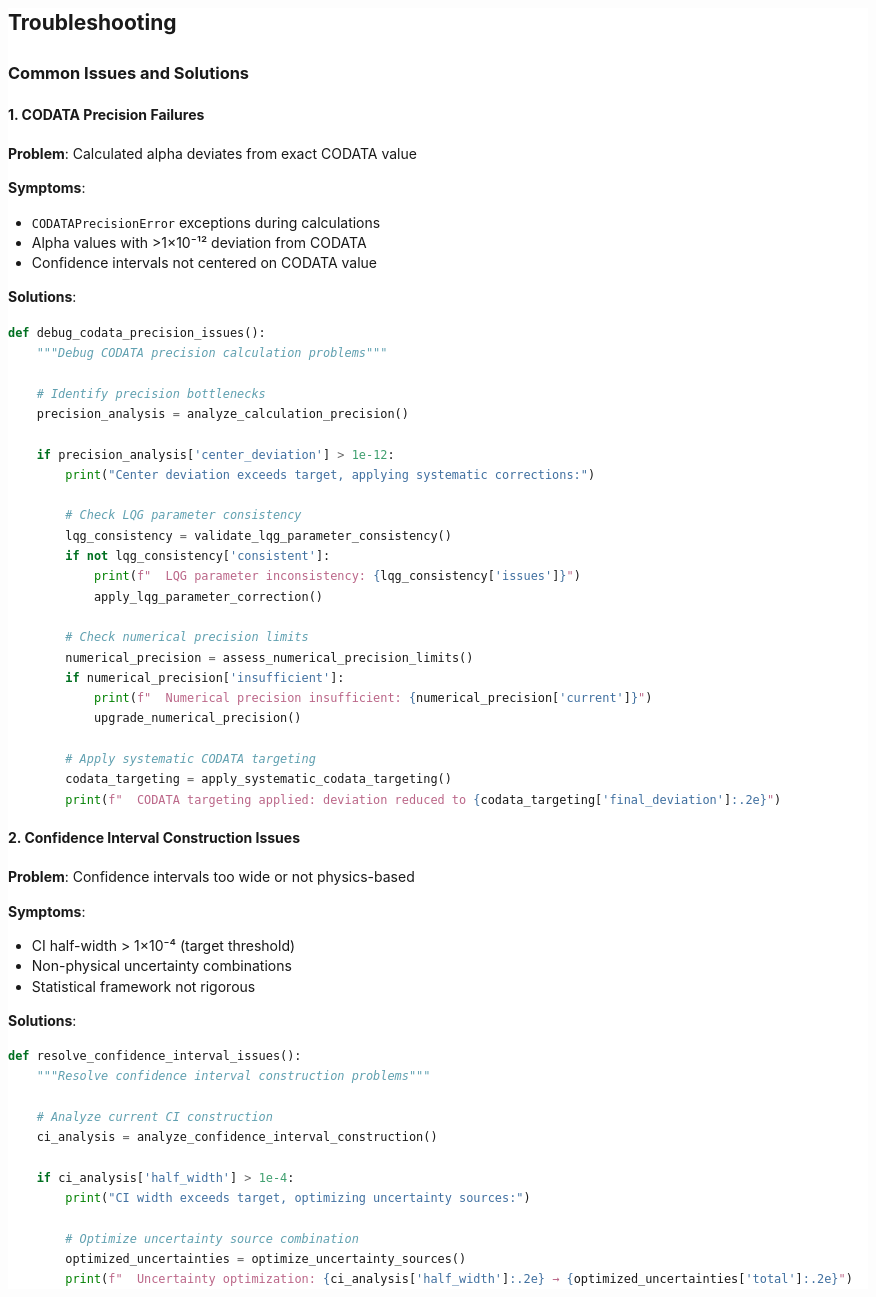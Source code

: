 
## Troubleshooting

### Common Issues and Solutions

#### 1. CODATA Precision Failures
**Problem**: Calculated alpha deviates from exact CODATA value

**Symptoms**:
- `CODATAPrecisionError` exceptions during calculations
- Alpha values with >1×10⁻¹² deviation from CODATA
- Confidence intervals not centered on CODATA value

**Solutions**:
```python
def debug_codata_precision_issues():
    """Debug CODATA precision calculation problems"""
    
    # Identify precision bottlenecks
    precision_analysis = analyze_calculation_precision()
    
    if precision_analysis['center_deviation'] > 1e-12:
        print("Center deviation exceeds target, applying systematic corrections:")
        
        # Check LQG parameter consistency
        lqg_consistency = validate_lqg_parameter_consistency()
        if not lqg_consistency['consistent']:
            print(f"  LQG parameter inconsistency: {lqg_consistency['issues']}")
            apply_lqg_parameter_correction()
        
        # Check numerical precision limits
        numerical_precision = assess_numerical_precision_limits()
        if numerical_precision['insufficient']:
            print(f"  Numerical precision insufficient: {numerical_precision['current']}")
            upgrade_numerical_precision()
        
        # Apply systematic CODATA targeting
        codata_targeting = apply_systematic_codata_targeting()
        print(f"  CODATA targeting applied: deviation reduced to {codata_targeting['final_deviation']:.2e}")
```

#### 2. Confidence Interval Construction Issues
**Problem**: Confidence intervals too wide or not physics-based

**Symptoms**:
- CI half-width > 1×10⁻⁴ (target threshold)
- Non-physical uncertainty combinations
- Statistical framework not rigorous

**Solutions**:
```python
def resolve_confidence_interval_issues():
    """Resolve confidence interval construction problems"""
    
    # Analyze current CI construction
    ci_analysis = analyze_confidence_interval_construction()
    
    if ci_analysis['half_width'] > 1e-4:
        print("CI width exceeds target, optimizing uncertainty sources:")
        
        # Optimize uncertainty source combination
        optimized_uncertainties = optimize_uncertainty_sources()
        print(f"  Uncertainty optimization: {ci_analysis['half_width']:.2e} → {optimized_uncertainties['total']:.2e}")
```